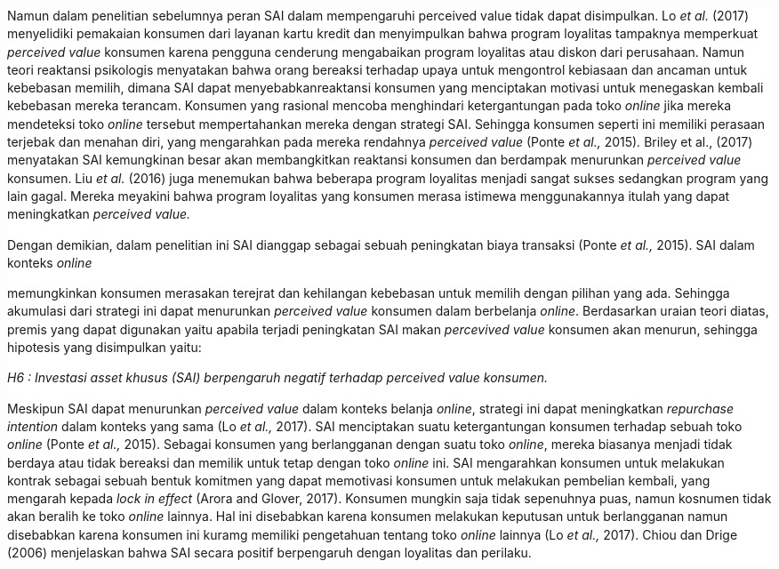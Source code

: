 <p><span class="font4">Namun dalam penelitian sebelumnya peran SAI dalam mempengaruhi perceived value tidak dapat disimpulkan. Lo </span><span class="font4" style="font-style:italic;">et al.</span><span class="font4"> (2017) menyelidiki pemakaian konsumen dari layanan kartu kredit dan menyimpulkan bahwa program loyalitas tampaknya memperkuat </span><span class="font4" style="font-style:italic;">perceived value</span><span class="font4"> konsumen karena pengguna cenderung mengabaikan program loyalitas atau diskon dari perusahaan. Namun teori reaktansi psikologis menyatakan bahwa orang bereaksi terhadap upaya untuk mengontrol kebiasaan dan ancaman untuk kebebasan memilih, dimana SAI dapat menyebabkanreaktansi konsumen yang menciptakan motivasi untuk menegaskan kembali kebebasan mereka terancam. Konsumen yang rasional mencoba menghindari ketergantungan pada toko </span><span class="font4" style="font-style:italic;">online</span><span class="font4"> jika mereka mendeteksi toko </span><span class="font4" style="font-style:italic;">online </span><span class="font4">tersebut mempertahankan mereka dengan strategi SAI. Sehingga konsumen seperti ini memiliki perasaan terjebak dan menahan diri, yang mengarahkan pada mereka rendahnya </span><span class="font4" style="font-style:italic;">perceived value</span><span class="font4"> (Ponte </span><span class="font4" style="font-style:italic;">et al.,</span><span class="font4"> 2015)</span><span class="font4" style="font-style:italic;">.</span><span class="font4"> Briley et al., (2017) menyatakan SAI kemungkinan besar akan membangkitkan reaktansi konsumen dan berdampak menurunkan </span><span class="font4" style="font-style:italic;">perceived value</span><span class="font4"> konsumen. Liu </span><span class="font4" style="font-style:italic;">et al. </span><span class="font4">(2016) juga menemukan bahwa beberapa program loyalitas menjadi sangat sukses sedangkan program yang lain gagal. Mereka meyakini bahwa program loyalitas yang konsumen merasa istimewa menggunakannya itulah yang dapat meningkatkan </span><span class="font4" style="font-style:italic;">perceived value.</span></p>
<p><span class="font4">Dengan demikian, dalam penelitian ini SAI dianggap sebagai sebuah peningkatan biaya transaksi (Ponte </span><span class="font4" style="font-style:italic;">et al.,</span><span class="font4"> 2015). SAI dalam konteks </span><span class="font4" style="font-style:italic;">online</span></p>
<p><span class="font4">memungkinkan konsumen merasakan terejrat dan kehilangan kebebasan untuk memilih dengan pilihan yang ada. Sehingga akumulasi dari strategi ini dapat menurunkan </span><span class="font4" style="font-style:italic;">perceived value</span><span class="font4"> konsumen dalam berbelanja </span><span class="font4" style="font-style:italic;">online</span><span class="font4">. Berdasarkan uraian teori diatas, premis yang dapat digunakan yaitu apabila terjadi peningkatan SAI makan </span><span class="font4" style="font-style:italic;">percevived value </span><span class="font4">konsumen akan menurun, sehingga hipotesis yang disimpulkan yaitu:</span></p>
<p><span class="font4" style="font-style:italic;">H6 : Investasi asset khusus (SAI) berpengaruh negatif terhadap perceived value konsumen.</span></p>
<p><span class="font4">Meskipun SAI dapat menurunkan </span><span class="font4" style="font-style:italic;">perceived value</span><span class="font4"> dalam konteks belanja </span><span class="font4" style="font-style:italic;">online</span><span class="font4">, strategi ini dapat meningkatkan </span><span class="font4" style="font-style:italic;">repurchase intention</span><span class="font4"> dalam konteks yang sama (Lo </span><span class="font4" style="font-style:italic;">et al.,</span><span class="font4"> 2017). SAI menciptakan suatu ketergantungan konsumen terhadap sebuah toko </span><span class="font4" style="font-style:italic;">online</span><span class="font4"> (Ponte </span><span class="font4" style="font-style:italic;">et al.,</span><span class="font4"> 2015). Sebagai konsumen yang berlangganan dengan suatu toko </span><span class="font4" style="font-style:italic;">online</span><span class="font4">, mereka biasanya menjadi tidak berdaya atau tidak bereaksi dan memilik untuk tetap dengan toko </span><span class="font4" style="font-style:italic;">online</span><span class="font4"> ini. SAI mengarahkan konsumen untuk melakukan kontrak sebagai sebuah bentuk komitmen yang dapat memotivasi konsumen untuk melakukan pembelian kembali, yang mengarah kepada </span><span class="font4" style="font-style:italic;">lock in effect</span><span class="font4"> (Arora and Glover, 2017). Konsumen mungkin saja tidak sepenuhnya puas, namun kosnumen tidak akan beralih ke toko </span><span class="font4" style="font-style:italic;">online </span><span class="font4">lainnya. Hal ini disebabkan karena konsumen melakukan keputusan untuk berlangganan namun disebabkan karena konsumen ini kuramg memiliki pengetahuan tentang toko </span><span class="font4" style="font-style:italic;">online</span><span class="font4"> lainnya (Lo </span><span class="font4" style="font-style:italic;">et al., </span><span class="font4">2017). Chiou dan Drige (2006) menjelaskan bahwa SAI secara positif berpengaruh dengan loyalitas dan perilaku.</span></p>